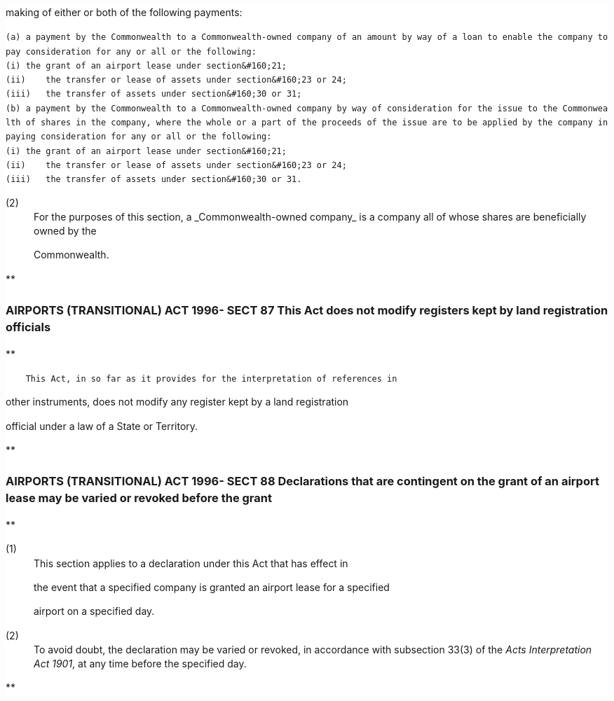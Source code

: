 making of either or both of the following payments:

</dd> </dl></dl>

	(a)	a payment by the Commonwealth to a Commonwealth-owned company of an amount by way of a loan to enable the company to pay consideration for any or all or the following:
 	(i)	the grant of an airport lease under section&#160;21;
 	(ii)	the transfer or lease of assets under section&#160;23 or 24;
 	(iii)	the transfer of assets under section&#160;30 or 31;
 	(b)	a payment by the Commonwealth to a Commonwealth-owned company by way of consideration for the issue to the Commonwealth of shares in the company, where the whole or a part of the proceeds of the issue are to be applied by the company in paying consideration for any or all or the following:
 	(i)	the grant of an airport lease under section&#160;21;
 	(ii)	the transfer or lease of assets under section&#160;23 or 24;
 	(iii)	the transfer of assets under section&#160;30 or 31.

<dl compact=""><dl compact="">

<dt>(2)</dt><dd>For the purposes of this section, a _Commonwealth-owned company_ is a company all of whose shares are beneficially owned by the

Commonwealth.

</dd> </dl></dl>

**

###  AIRPORTS (TRANSITIONAL) ACT 1996- SECT 87  This Act does not modify registers kept by land registration officials 
**

<dl compact=""><dl compact="">

		This Act, in so far as it provides for the interpretation of references in

other instruments, does not modify any register kept by a land registration

official under a law of a State or Territory.

 </dl></dl>

**

###  AIRPORTS (TRANSITIONAL) ACT 1996- SECT 88  Declarations that are contingent on the grant of an airport lease may be varied or revoked before the grant 
**

<dl compact=""><dl compact="">

<dt>(1)</dt><dd>This section applies to a declaration under this Act that has effect in

the event that a specified company is granted an airport lease for a specified

airport on a specified day.</dd> <dt>(2)</dt><dd>To avoid doubt, the declaration may be varied or revoked, in accordance with subsection 33(3) of the _Acts Interpretation Act 1901_, at any time before the specified day. </dd> </dl></dl>

**
